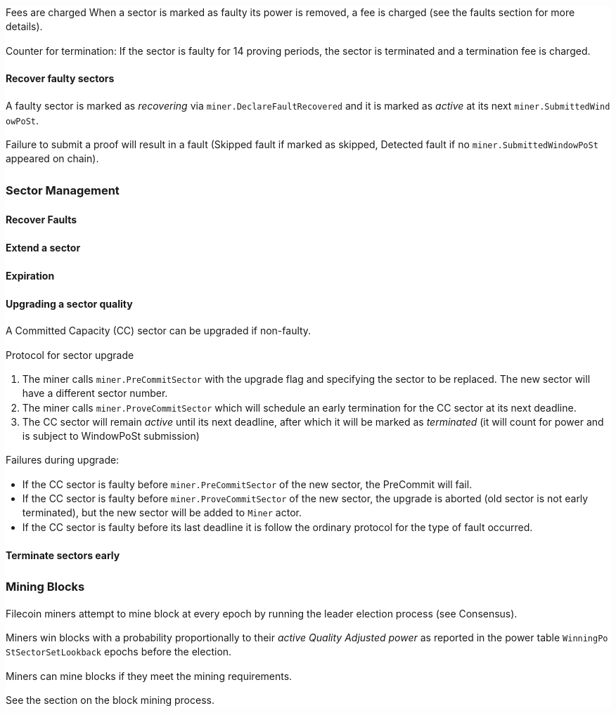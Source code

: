 Fees are charged 
When a sector is marked as faulty its power is removed, a fee is charged (see the faults section for more details).

Counter for termination: If the sector is faulty for 14 proving periods, the sector is terminated and a termination fee is charged.

#### Recover faulty sectors
A faulty sector is marked as *recovering* via `miner.DeclareFaultRecovered` and it is marked as *active* at its next `miner.SubmittedWindowPoSt`.

Failure to submit a proof will result in a fault (Skipped fault if marked as skipped, Detected fault if no `miner.SubmittedWindowPoSt` appeared on chain).


### Sector Management

#### Recover Faults

#### Extend a sector

#### Expiration

#### Upgrading a sector quality

A Committed Capacity (CC) sector can be upgraded if non-faulty.

Protocol for sector upgrade
1. The miner calls `miner.PreCommitSector` with the upgrade flag and specifying the sector to be replaced. The new sector will have a different sector number.
2. The miner calls `miner.ProveCommitSector` which will schedule an early termination for the CC sector at its next deadline.
3. The CC sector will remain *active* until its next deadline, after which it will be marked as *terminated* (it will count for power and is subject to WindowPoSt submission)

Failures during upgrade:
- If the CC sector is faulty before `miner.PreCommitSector` of the new sector, the PreCommit will fail.
- If the CC sector is faulty before `miner.ProveCommitSector` of the new sector, the upgrade is aborted (old sector is not early terminated), but the new sector will be added to `Miner` actor.
- If the CC sector is faulty before its last deadline it is follow the ordinary protocol for the type of fault occurred.

#### Terminate sectors early

### Mining Blocks
Filecoin miners attempt to mine block at every epoch by running the leader election process (see Consensus).

Miners win blocks with a probability proportionally to their *active Quality Adjusted power* as reported in the power table `WinningPoStSectorSetLookback` epochs before the election.

Miners can mine blocks if they meet the mining requirements.

See the section on the block mining process.
